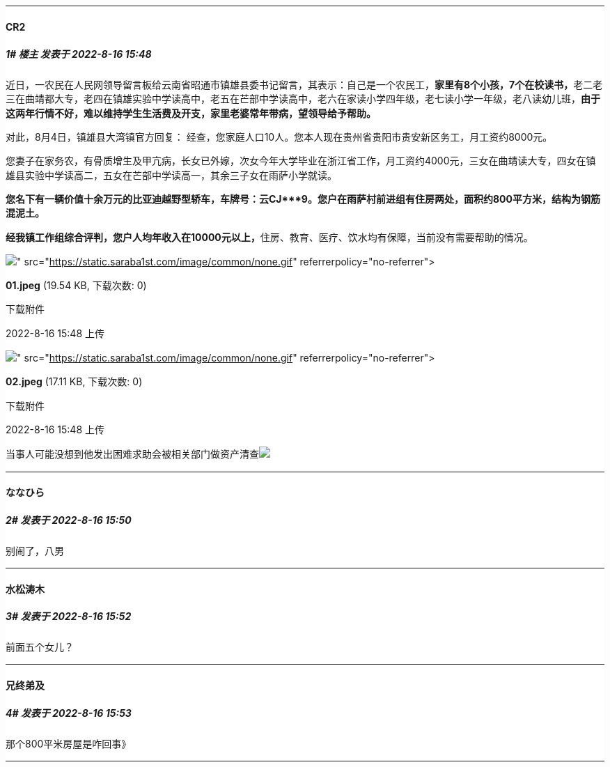 

*****

####  CR2  
##### 1#       楼主       发表于 2022-8-16 15:48

近日，一农民在人民网领导留言板给云南省昭通市镇雄县委书记留言，其表示：自己是一个农民工，<strong>家里有8个小孩，7个在校读书，</strong>老二老三在曲靖都大专，老四在镇雄实验中学读高中，老五在芒部中学读高中，老六在家读小学四年级，老七读小学一年级，老八读幼儿班，<strong>由于这两年行情不好，难以维持学生生活费及开支，家里老婆常年带病，望领导给予帮助。</strong>

对此，8月4日，镇雄县大湾镇官方回复： 经查，您家庭人口10人。您本人现在贵州省贵阳市贵安新区务工，月工资约8000元。

您妻子在家务农，有骨质增生及甲亢病，长女已外嫁，次女今年大学毕业在浙江省工作，月工资约4000元，三女在曲靖读大专，四女在镇雄县实验中学读高二，五女在芒部中学读高一，其余三子女在雨萨小学就读。

<strong>您名下有一辆价值十余万元的比亚迪越野型轿车，车牌号：云CJ***9。您户在雨萨村前进组有住房两处，面积约800平方米，结构为钢筋混泥土。</strong>

<strong>经我镇工作组综合评判，您户人均年收入在10000元以上，</strong>住房、教育、医疗、饮水均有保障，当前没有需要帮助的情况。

<img src="https://img.saraba1st.com/forum/202208/16/154816q0yro7js1z08fdni.jpeg" referrerpolicy="no-referrer">" src="https://static.saraba1st.com/image/common/none.gif" referrerpolicy="no-referrer">

<strong>01.jpeg</strong> (19.54 KB, 下载次数: 0)

下载附件

2022-8-16 15:48 上传

<img src="https://img.saraba1st.com/forum/202208/16/154818ihk66l1y6ly7hy5k.jpeg" referrerpolicy="no-referrer">" src="https://static.saraba1st.com/image/common/none.gif" referrerpolicy="no-referrer">

<strong>02.jpeg</strong> (17.11 KB, 下载次数: 0)

下载附件

2022-8-16 15:48 上传

当事人可能没想到他发出困难求助会被相关部门做资产清查<img src="https://static.saraba1st.com/image/smiley/face2017/044.png" referrerpolicy="no-referrer">

*****

####  ななひら  
##### 2#       发表于 2022-8-16 15:50

别闹了，八男

*****

####  水松涛木  
##### 3#       发表于 2022-8-16 15:52

前面五个女儿？

*****

####  兄终弟及  
##### 4#       发表于 2022-8-16 15:53

那个800平米房屋是咋回事》

*****
